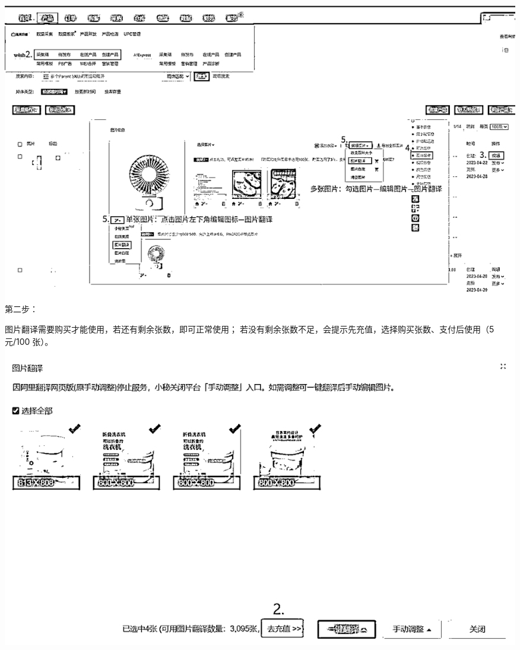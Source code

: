 ![](img/0e54613f81f08284d52c27f66d0f321d.png)

第二步：

图片翻译需要购买才能使用，若还有剩余张数，即可正常使用； 若没有剩余张数不足，会提示先充值，选择购买张数、支付后使用（5 元/100 张）。

![](img/3bfe0235d80488645410a1f04ae6e7e5.png)
